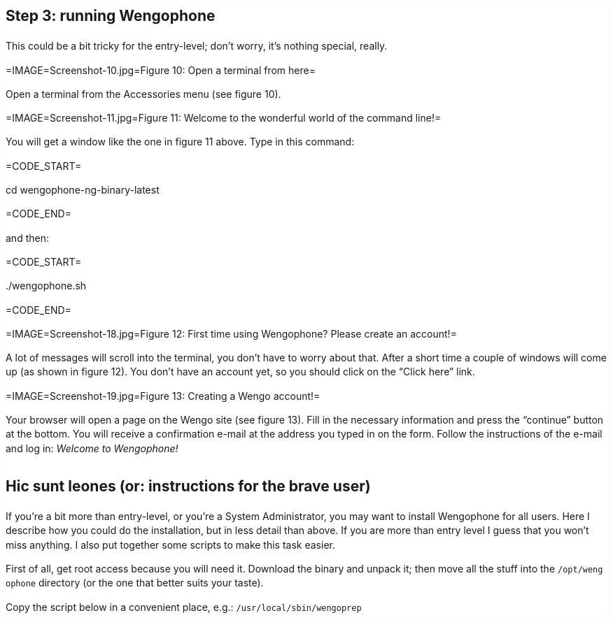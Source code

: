 
## Step 3: running Wengophone

This could be a bit tricky for the entry-level; don’t worry, it’s nothing special, really.


=IMAGE=Screenshot-10.jpg=Figure 10: Open a terminal from here=

Open a terminal from the Accessories menu (see figure 10).


=IMAGE=Screenshot-11.jpg=Figure 11: Welcome to the wonderful world of the command line!=

You will get a window like the one in figure 11 above. Type in this command:


=CODE_START=

cd wengophone-ng-binary-latest

=CODE_END=

and then:


=CODE_START=

./wengophone.sh

=CODE_END=


=IMAGE=Screenshot-18.jpg=Figure 12: First time using Wengophone? Please create an account!=

A lot of messages will scroll into the terminal, you don’t have to worry about that. After a short time a couple of windows will come up (as shown in figure 12). You don’t have an account yet, so you should click on the “Click here” link.


=IMAGE=Screenshot-19.jpg=Figure 13: Creating a Wengo account!=

Your browser will open a page on the Wengo site (see figure 13). Fill in the necessary information and press the “continue” button at the bottom. You will receive a confirmation e-mail at the address you typed in on the form. Follow the instructions of the e-mail and log in: _Welcome to Wengophone!_


## Hic sunt leones (or: instructions for the brave user)

If you’re a bit more than entry-level, or you’re a System Administrator, you may want to install Wengophone for all users. Here I describe how you could do the installation, but in less detail than above. If you are more than entry level I guess that you won’t miss anything. I also put together some scripts to make this task easier.

First of all, get root access because you will need it. Download the binary and unpack it; then move all the stuff into the `/opt/wengophone` directory (or the one that better suits your taste).





Copy the script below in a convenient place, e.g.: `/usr/local/sbin/wengoprep`

